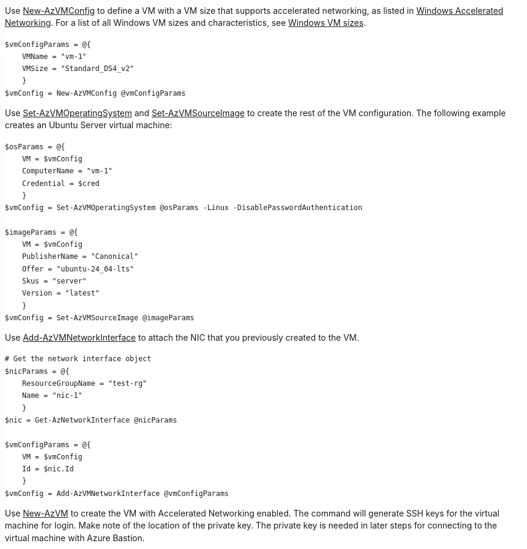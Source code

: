 Use [New-AzVMConfig](/powershell/module/az.compute/new-azvmconfig) to define a VM with a VM size that supports accelerated networking, as listed in [Windows Accelerated Networking](https://azure.microsoft.com/updates/accelerated-networking-in-expanded-preview). For a list of all Windows VM sizes and characteristics, see [Windows VM sizes](/azure/virtual-machines/sizes).

```azurepowershell
$vmConfigParams = @{
    VMName = "vm-1"
    VMSize = "Standard_DS4_v2"
    }
$vmConfig = New-AzVMConfig @vmConfigParams
```

Use [Set-AzVMOperatingSystem](/powershell/module/az.compute/set-azvmoperatingsystem) and [Set-AzVMSourceImage](/powershell/module/az.compute/set-azvmsourceimage) to create the rest of the VM configuration. The following example creates an Ubuntu Server virtual machine:

```azurepowershell
$osParams = @{
    VM = $vmConfig
    ComputerName = "vm-1"
    Credential = $cred
    }
$vmConfig = Set-AzVMOperatingSystem @osParams -Linux -DisablePasswordAuthentication

$imageParams = @{
    VM = $vmConfig
    PublisherName = "Canonical"
    Offer = "ubuntu-24_04-lts"
    Skus = "server"
    Version = "latest"
    }
$vmConfig = Set-AzVMSourceImage @imageParams
```

Use [Add-AzVMNetworkInterface](/powershell/module/az.compute/add-azvmnetworkinterface) to attach the NIC that you previously created to the VM.

```azurepowershell
# Get the network interface object
$nicParams = @{
    ResourceGroupName = "test-rg"
    Name = "nic-1"
    }
$nic = Get-AzNetworkInterface @nicParams

$vmConfigParams = @{
    VM = $vmConfig
    Id = $nic.Id
    }
$vmConfig = Add-AzVMNetworkInterface @vmConfigParams
```

Use [New-AzVM](/powershell/module/az.compute/new-azvm) to create the VM with Accelerated Networking enabled. The command will generate SSH keys for the virtual machine for login. Make note of the location of the private key. The private key is needed in later steps for connecting to the virtual machine with Azure Bastion.
